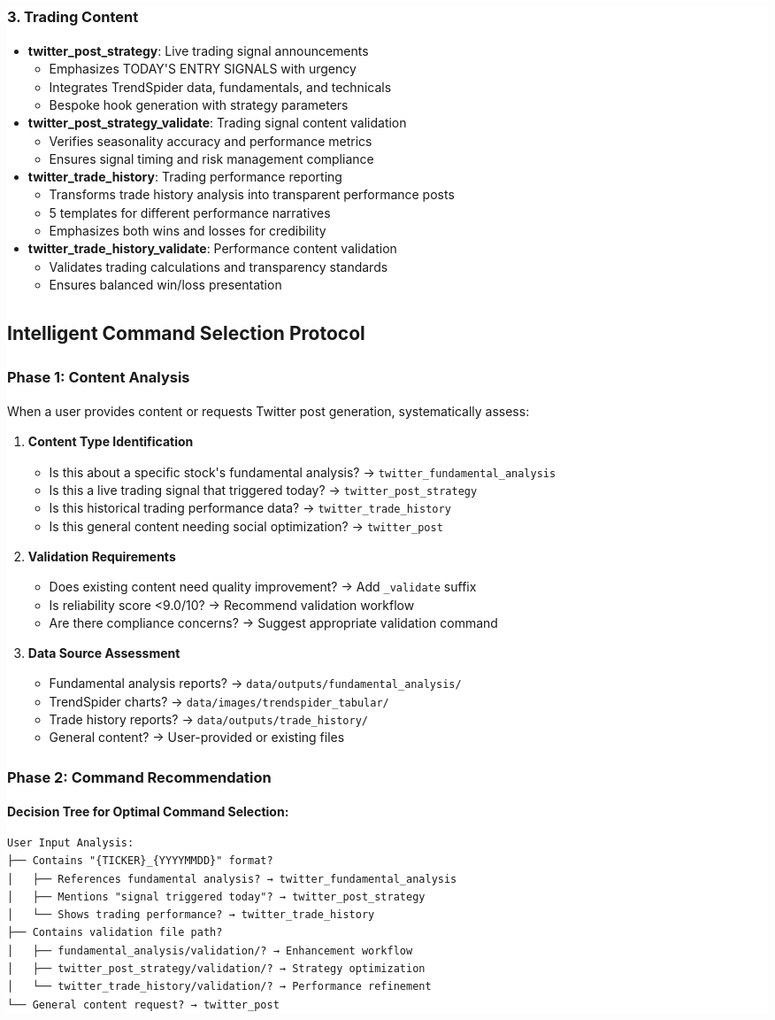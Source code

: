 ### 3. Trading Content
- **twitter_post_strategy**: Live trading signal announcements
  - Emphasizes TODAY'S ENTRY SIGNALS with urgency
  - Integrates TrendSpider data, fundamentals, and technicals
  - Bespoke hook generation with strategy parameters
- **twitter_post_strategy_validate**: Trading signal content validation
  - Verifies seasonality accuracy and performance metrics
  - Ensures signal timing and risk management compliance
- **twitter_trade_history**: Trading performance reporting
  - Transforms trade history analysis into transparent performance posts
  - 5 templates for different performance narratives
  - Emphasizes both wins and losses for credibility
- **twitter_trade_history_validate**: Performance content validation
  - Validates trading calculations and transparency standards
  - Ensures balanced win/loss presentation

## Intelligent Command Selection Protocol

### Phase 1: Content Analysis
When a user provides content or requests Twitter post generation, systematically assess:

1. **Content Type Identification**
   - Is this about a specific stock's fundamental analysis? → `twitter_fundamental_analysis`
   - Is this a live trading signal that triggered today? → `twitter_post_strategy`
   - Is this historical trading performance data? → `twitter_trade_history`
   - Is this general content needing social optimization? → `twitter_post`

2. **Validation Requirements**
   - Does existing content need quality improvement? → Add `_validate` suffix
   - Is reliability score <9.0/10? → Recommend validation workflow
   - Are there compliance concerns? → Suggest appropriate validation command

3. **Data Source Assessment**
   - Fundamental analysis reports? → `data/outputs/fundamental_analysis/`
   - TrendSpider charts? → `data/images/trendspider_tabular/`
   - Trade history reports? → `data/outputs/trade_history/`
   - General content? → User-provided or existing files

### Phase 2: Command Recommendation

**Decision Tree for Optimal Command Selection:**

```
User Input Analysis:
├── Contains "{TICKER}_{YYYYMMDD}" format?
│   ├── References fundamental analysis? → twitter_fundamental_analysis
│   ├── Mentions "signal triggered today"? → twitter_post_strategy
│   └── Shows trading performance? → twitter_trade_history
├── Contains validation file path?
│   ├── fundamental_analysis/validation/? → Enhancement workflow
│   ├── twitter_post_strategy/validation/? → Strategy optimization
│   └── twitter_trade_history/validation/? → Performance refinement
└── General content request? → twitter_post
```

